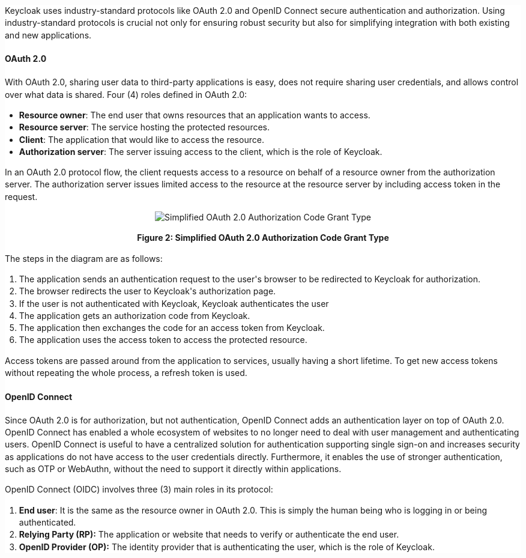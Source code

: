 Keycloak uses industry-standard protocols like OAuth 2.0 and OpenID Connect secure authentication and authorization. Using industry-standard protocols is crucial not only for ensuring robust security but also for simplifying integration with both existing and new applications.

#### OAuth 2.0

With OAuth 2.0, sharing user data to third-party applications is easy, does not require sharing user credentials, and allows control over what data is shared. Four (4) roles defined in OAuth 2.0:

-   **Resource owner**: The end user that owns resources that an application wants to access.
-   **Resource server**: The service hosting the protected resources.
-   **Client**: The application that would like to access the resource.
-   **Authorization server**: The server issuing access to the client, which is the role of Keycloak.

In an OAuth 2.0 protocol flow, the client requests access to a resource on behalf of a resource owner from the authorization server. The authorization server issues limited access to the resource at the resource server by including access token in the request.

<a id="figure-2-simplified-oauth-2.0-authorization-code-grant-type"></a>
<div align="center">

![Simplified OAuth 2.0 Authorization Code Grant Type](images/media/image4.jpeg)

**Figure 2: Simplified OAuth 2.0 Authorization Code Grant Type**

</div>

The steps in the diagram are as follows:

1.  The application sends an authentication request to the user's browser to be redirected to Keycloak for authorization.
2.  The browser redirects the user to Keycloak's authorization page.
3.  If the user is not authenticated with Keycloak, Keycloak authenticates the user
4.  The application gets an authorization code from Keycloak.
5.  The application then exchanges the code for an access token from Keycloak.
6.  The application uses the access token to access the protected resource.

Access tokens are passed around from the application to services, usually having a short lifetime. To get new access tokens without repeating the whole process, a refresh token is used.

#### OpenID Connect

Since OAuth 2.0 is for authorization, but not authentication, OpenID Connect adds an authentication layer on top of OAuth 2.0. OpenID Connect has enabled a whole ecosystem of websites to no longer need to deal with user management and authenticating users. OpenID Connect is useful to have a centralized solution for authentication supporting single sign-on and increases security as applications do not have access to the user credentials directly. Furthermore, it enables the use of stronger authentication, such as OTP or WebAuthn, without the need to support it directly within applications.

OpenID Connect (OIDC) involves three (3) main roles in its protocol:

1.  **End user**: It is the same as the resource owner in OAuth 2.0. This is simply the human being who is logging in or being authenticated.
2.  **Relying Party (RP):** The application or website that needs to verify or authenticate the end user.
3.  **OpenID Provider (OP):** The identity provider that is authenticating the user, which is the role of Keycloak.
